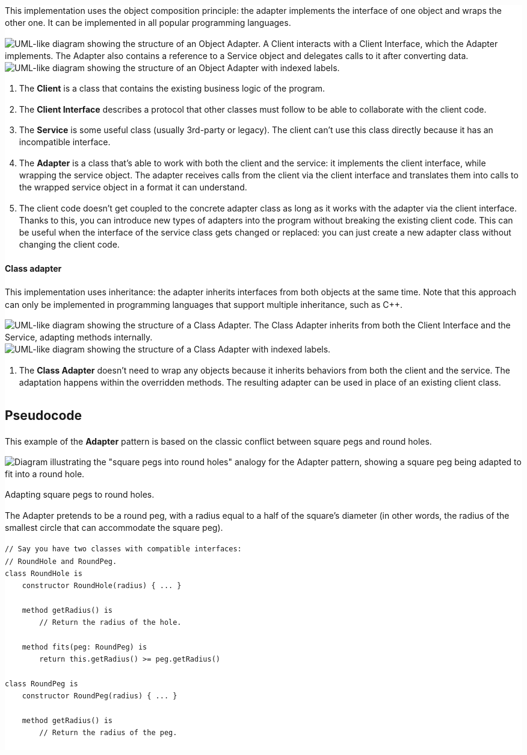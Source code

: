 This implementation uses the object composition principle: the adapter implements the interface of one object and wraps the other one. It can be implemented in all popular programming languages.

![UML-like diagram showing the structure of an Object Adapter. A Client interacts with a Client Interface, which the Adapter implements. The Adapter also contains a reference to a Service object and delegates calls to it after converting data.](/images/patterns/diagrams/adapter/structure-object-adapter.png)![UML-like diagram showing the structure of an Object Adapter with indexed labels.](/images/patterns/diagrams/adapter/structure-object-adapter-indexed.png)

1.  The **Client** is a class that contains the existing business logic of the program.
    
2.  The **Client Interface** describes a protocol that other classes must follow to be able to collaborate with the client code.
    
3.  The **Service** is some useful class (usually 3rd-party or legacy). The client can’t use this class directly because it has an incompatible interface.
    
4.  The **Adapter** is a class that’s able to work with both the client and the service: it implements the client interface, while wrapping the service object. The adapter receives calls from the client via the client interface and translates them into calls to the wrapped service object in a format it can understand.
    
5.  The client code doesn’t get coupled to the concrete adapter class as long as it works with the adapter via the client interface. Thanks to this, you can introduce new types of adapters into the program without breaking the existing client code. This can be useful when the interface of the service class gets changed or replaced: you can just create a new adapter class without changing the client code.
    

#### Class adapter

This implementation uses inheritance: the adapter inherits interfaces from both objects at the same time. Note that this approach can only be implemented in programming languages that support multiple inheritance, such as C++.

![UML-like diagram showing the structure of a Class Adapter. The Class Adapter inherits from both the Client Interface and the Service, adapting methods internally.](/images/patterns/diagrams/adapter/structure-class-adapter.png)![UML-like diagram showing the structure of a Class Adapter with indexed labels.](/images/patterns/diagrams/adapter/structure-class-adapter-indexed.png)

1.  The **Class Adapter** doesn’t need to wrap any objects because it inherits behaviors from both the client and the service. The adaptation happens within the overridden methods. The resulting adapter can be used in place of an existing client class.
    

## Pseudocode

This example of the **Adapter** pattern is based on the classic conflict between square pegs and round holes.

![Diagram illustrating the "square pegs into round holes" analogy for the Adapter pattern, showing a square peg being adapted to fit into a round hole.](/images/patterns/diagrams/adapter/example.png)

Adapting square pegs to round holes.

The Adapter pretends to be a round peg, with a radius equal to a half of the square’s diameter (in other words, the radius of the smallest circle that can accommodate the square peg).

```
// Say you have two classes with compatible interfaces:
// RoundHole and RoundPeg.
class RoundHole is
    constructor RoundHole(radius) { ... }

    method getRadius() is
        // Return the radius of the hole.

    method fits(peg: RoundPeg) is
        return this.getRadius() >= peg.getRadius()

class RoundPeg is
    constructor RoundPeg(radius) { ... }

    method getRadius() is
        // Return the radius of the peg.


```